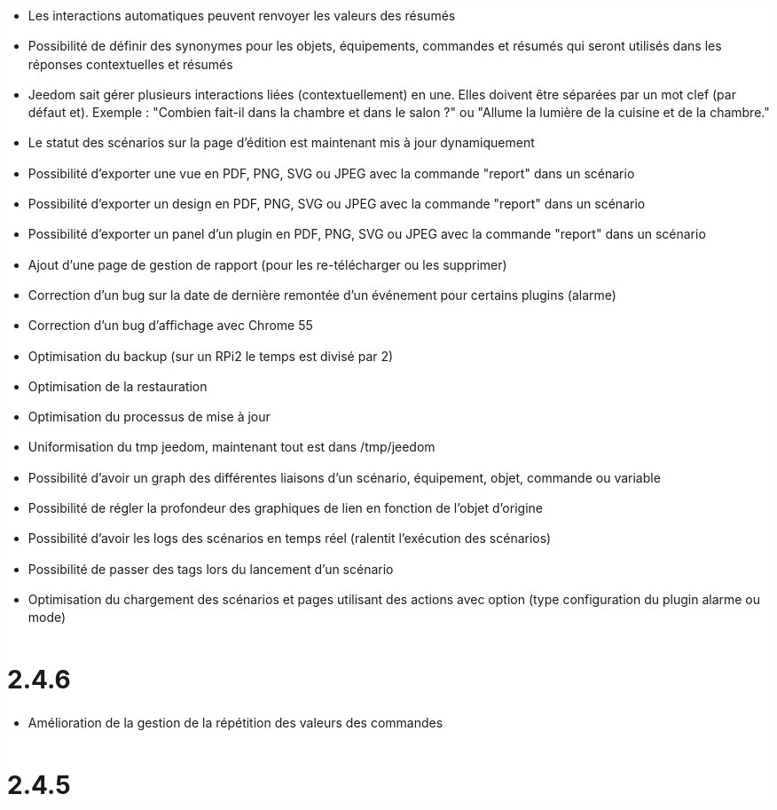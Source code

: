 -   Les interactions automatiques peuvent renvoyer les valeurs des
    résumés

-   Possibilité de définir des synonymes pour les objets, équipements,
    commandes et résumés qui seront utilisés dans les réponses
    contextuelles et résumés

-   Jeedom sait gérer plusieurs interactions liées (contextuellement)
    en une. Elles doivent être séparées par un mot clef (par défaut et).
    Exemple : "Combien fait-il dans la chambre et dans le salon ?" ou
    "Allume la lumière de la cuisine et de la chambre."

-   Le statut des scénarios sur la page d’édition est maintenant mis à
    jour dynamiquement

-   Possibilité d’exporter une vue en PDF, PNG, SVG ou JPEG avec la
    commande "report" dans un scénario

-   Possibilité d’exporter un design en PDF, PNG, SVG ou JPEG avec la
    commande "report" dans un scénario

-   Possibilité d’exporter un panel d’un plugin en PDF, PNG, SVG ou JPEG
    avec la commande "report" dans un scénario

-   Ajout d’une page de gestion de rapport (pour les re-télécharger ou
    les supprimer)

-   Correction d’un bug sur la date de dernière remontée d’un événement
    pour certains plugins (alarme)

-   Correction d’un bug d’affichage avec Chrome 55

-   Optimisation du backup (sur un RPi2 le temps est divisé par 2)

-   Optimisation de la restauration

-   Optimisation du processus de mise à jour

-   Uniformisation du tmp jeedom, maintenant tout est dans /tmp/jeedom

-   Possibilité d’avoir un graph des différentes liaisons d’un scénario,
    équipement, objet, commande ou variable

-   Possibilité de régler la profondeur des graphiques de lien en
    fonction de l’objet d’origine

-   Possibilité d’avoir les logs des scénarios en temps réel (ralentit
    l’exécution des scénarios)

-   Possibilité de passer des tags lors du lancement d’un scénario

-   Optimisation du chargement des scénarios et pages utilisant des
    actions avec option (type configuration du plugin alarme ou mode)

2.4.6
=====

-   Amélioration de la gestion de la répétition des valeurs des
    commandes

2.4.5
=====
